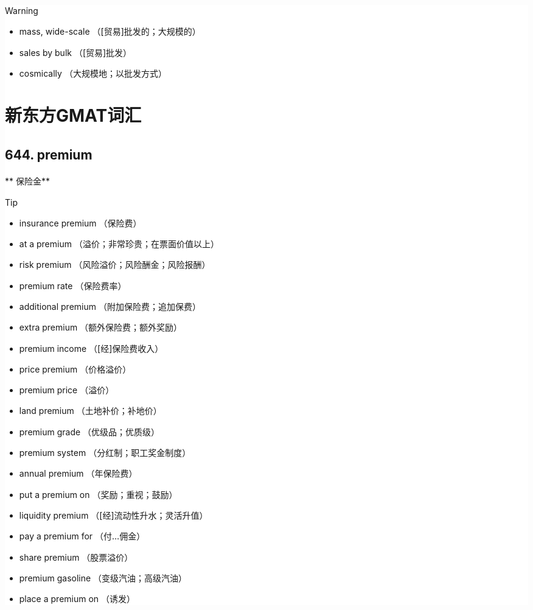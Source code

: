 > [!WARNING]
>
> - mass, wide-scale （[贸易]批发的；大规模的）
>
> - sales by bulk （[贸易]批发）
>
> - cosmically （大规模地；以批发方式）
>

# 新东方GMAT词汇

## 644. premium

** 保险金**

> [!TIP]
>
> - insurance premium （保险费）
>
> - at a premium （溢价；非常珍贵；在票面价值以上）
>
> - risk premium （风险溢价；风险酬金；风险报酬）
>
> - premium rate （保险费率）
>
> - additional premium （附加保险费；追加保费）
>
> - extra premium （额外保险费；额外奖励）
>
> - premium income （[经]保险费收入）
>
> - price premium （价格溢价）
>
> - premium price （溢价）
>
> - land premium （土地补价；补地价）
>
> - premium grade （优级品；优质级）
>
> - premium system （分红制；职工奖金制度）
>
> - annual premium （年保险费）
>
> - put a premium on （奖励；重视；鼓励）
>
> - liquidity premium （[经]流动性升水；灵活升值）
>
> - pay a premium for （付…佣金）
>
> - share premium （股票溢价）
>
> - premium gasoline （变级汽油；高级汽油）
>
> - place a premium on （诱发）
>
